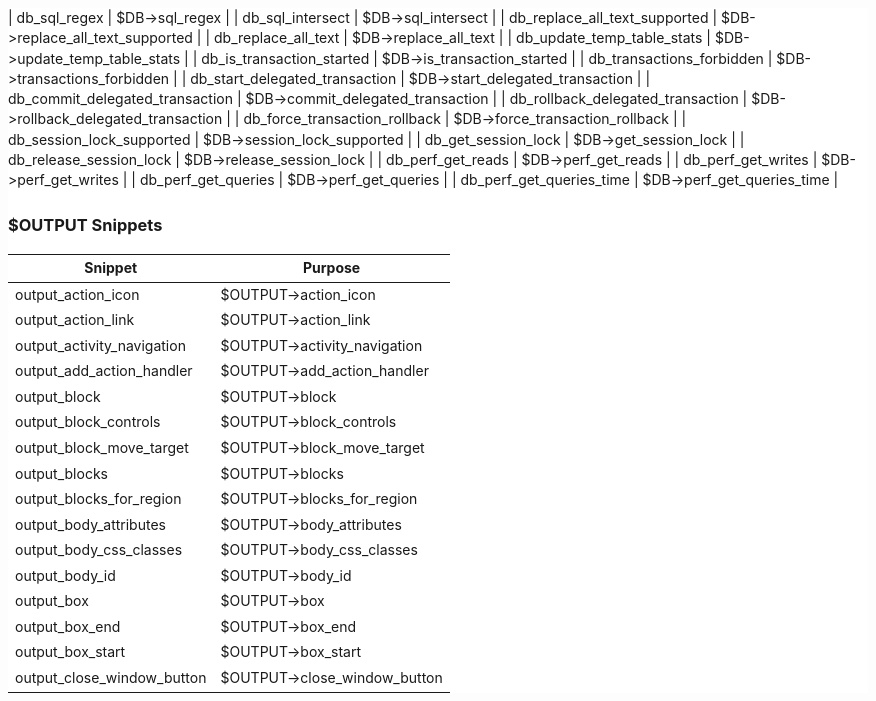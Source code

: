 | db_sql_regex                       | $DB->sql_regex                       |
| db_sql_intersect                   | $DB->sql_intersect                   |
| db_replace_all_text_supported      | $DB->replace_all_text_supported      |
| db_replace_all_text                | $DB->replace_all_text                |
| db_update_temp_table_stats         | $DB->update_temp_table_stats         |
| db_is_transaction_started          | $DB->is_transaction_started          |
| db_transactions_forbidden          | $DB->transactions_forbidden          |
| db_start_delegated_transaction     | $DB->start_delegated_transaction     |
| db_commit_delegated_transaction    | $DB->commit_delegated_transaction    |
| db_rollback_delegated_transaction  | $DB->rollback_delegated_transaction  |
| db_force_transaction_rollback      | $DB->force_transaction_rollback      |
| db_session_lock_supported          | $DB->session_lock_supported          |
| db_get_session_lock                | $DB->get_session_lock                |
| db_release_session_lock            | $DB->release_session_lock            |
| db_perf_get_reads                  | $DB->perf_get_reads                  |
| db_perf_get_writes                 | $DB->perf_get_writes                 |
| db_perf_get_queries                | $DB->perf_get_queries                |
| db_perf_get_queries_time           | $DB->perf_get_queries_time           |

### $OUTPUT Snippets

| Snippet                             | Purpose                               |
| ----------------------------------- | ------------------------------------- |
| output_action_icon                  | $OUTPUT->action_icon                  |
| output_action_link                  | $OUTPUT->action_link                  |
| output_activity_navigation          | $OUTPUT->activity_navigation          |
| output_add_action_handler           | $OUTPUT->add_action_handler           |
| output_block                        | $OUTPUT->block                        |
| output_block_controls               | $OUTPUT->block_controls               |
| output_block_move_target            | $OUTPUT->block_move_target            |
| output_blocks                       | $OUTPUT->blocks                       |
| output_blocks_for_region            | $OUTPUT->blocks_for_region            |
| output_body_attributes              | $OUTPUT->body_attributes              |
| output_body_css_classes             | $OUTPUT->body_css_classes             |
| output_body_id                      | $OUTPUT->body_id                      |
| output_box                          | $OUTPUT->box                          |
| output_box_end                      | $OUTPUT->box_end                      |
| output_box_start                    | $OUTPUT->box_start                    |
| output_close_window_button          | $OUTPUT->close_window_button          |